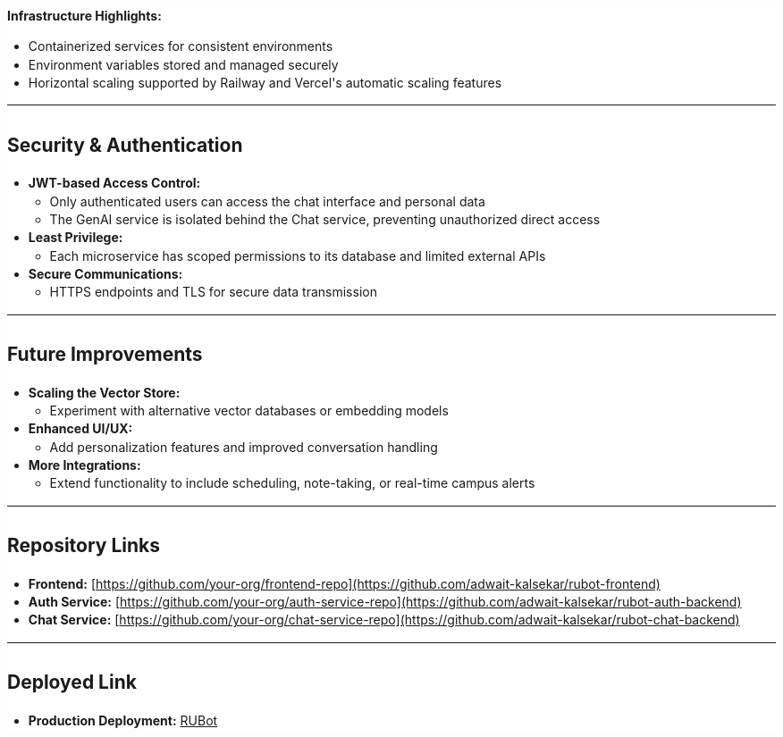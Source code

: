 **Infrastructure Highlights:**
- Containerized services for consistent environments
- Environment variables stored and managed securely
- Horizontal scaling supported by Railway and Vercel's automatic scaling features

---

## Security & Authentication
- **JWT-based Access Control:**
  - Only authenticated users can access the chat interface and personal data
  - The GenAI service is isolated behind the Chat service, preventing unauthorized direct access
- **Least Privilege:**
  - Each microservice has scoped permissions to its database and limited external APIs
- **Secure Communications:**
  - HTTPS endpoints and TLS for secure data transmission

---

## Future Improvements
- **Scaling the Vector Store:**
  - Experiment with alternative vector databases or embedding models
- **Enhanced UI/UX:**
  - Add personalization features and improved conversation handling
- **More Integrations:**
  - Extend functionality to include scheduling, note-taking, or real-time campus alerts

---

## Repository Links
- **Frontend:** [https://github.com/your-org/frontend-repo](https://github.com/adwait-kalsekar/rubot-frontend)
- **Auth Service:** [https://github.com/your-org/auth-service-repo](https://github.com/adwait-kalsekar/rubot-auth-backend)
- **Chat Service:** [https://github.com/your-org/chat-service-repo](https://github.com/adwait-kalsekar/rubot-chat-backend)

---

## Deployed Link
- **Production Deployment:** [RUBot](https://rubot-frontend-b4tklbu0k-adwaits-projects-0f65dd73.vercel.app/)
